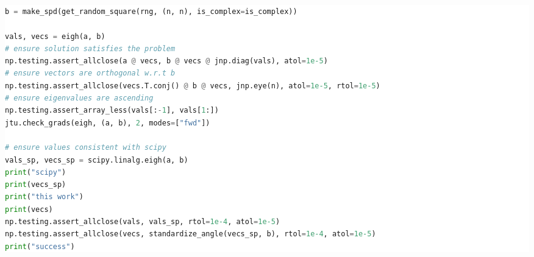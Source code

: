 ```python
b = make_spd(get_random_square(rng, (n, n), is_complex=is_complex))

vals, vecs = eigh(a, b)
# ensure solution satisfies the problem
np.testing.assert_allclose(a @ vecs, b @ vecs @ jnp.diag(vals), atol=1e-5)
# ensure vectors are orthogonal w.r.t b
np.testing.assert_allclose(vecs.T.conj() @ b @ vecs, jnp.eye(n), atol=1e-5, rtol=1e-5)
# ensure eigenvalues are ascending
np.testing.assert_array_less(vals[:-1], vals[1:])
jtu.check_grads(eigh, (a, b), 2, modes=["fwd"])

# ensure values consistent with scipy
vals_sp, vecs_sp = scipy.linalg.eigh(a, b)
print("scipy")
print(vecs_sp)
print("this work")
print(vecs)
np.testing.assert_allclose(vals, vals_sp, rtol=1e-4, atol=1e-5)
np.testing.assert_allclose(vecs, standardize_angle(vecs_sp, b), rtol=1e-4, atol=1e-5)
print("success")
```

[boedekker]: https://arxiv.org/pdf/1701.00392.pdf
[giles]: https://people.maths.ox.ac.uk/gilesm/files/NA-08-01.pdf
[jax]: https://github.com/google/jax

